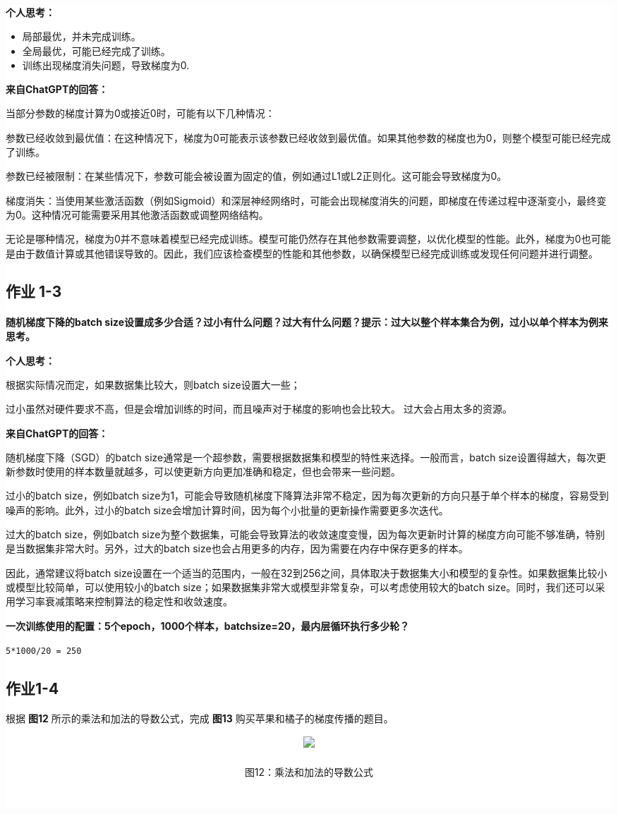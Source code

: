 **个人思考：**

- 局部最优，并未完成训练。
- 全局最优，可能已经完成了训练。
- 训练出现梯度消失问题，导致梯度为0.


**来自ChatGPT的回答：**

当部分参数的梯度计算为0或接近0时，可能有以下几种情况：

参数已经收敛到最优值：在这种情况下，梯度为0可能表示该参数已经收敛到最优值。如果其他参数的梯度也为0，则整个模型可能已经完成了训练。

参数已经被限制：在某些情况下，参数可能会被设置为固定的值，例如通过L1或L2正则化。这可能会导致梯度为0。

梯度消失：当使用某些激活函数（例如Sigmoid）和深层神经网络时，可能会出现梯度消失的问题，即梯度在传递过程中逐渐变小，最终变为0。这种情况可能需要采用其他激活函数或调整网络结构。

无论是哪种情况，梯度为0并不意味着模型已经完成训练。模型可能仍然存在其他参数需要调整，以优化模型的性能。此外，梯度为0也可能是由于数值计算或其他错误导致的。因此，我们应该检查模型的性能和其他参数，以确保模型已经完成训练或发现任何问题并进行调整。




## 作业 1-3

**随机梯度下降的batch size设置成多少合适？过小有什么问题？过大有什么问题？提示：过大以整个样本集合为例，过小以单个样本为例来思考。**

**个人思考：**

根据实际情况而定，如果数据集比较大，则batch size设置大一些；

过小虽然对硬件要求不高，但是会增加训练的时间，而且噪声对于梯度的影响也会比较大。
过大会占用太多的资源。

**来自ChatGPT的回答：**

随机梯度下降（SGD）的batch size通常是一个超参数，需要根据数据集和模型的特性来选择。一般而言，batch size设置得越大，每次更新参数时使用的样本数量就越多，可以使更新方向更加准确和稳定，但也会带来一些问题。

过小的batch size，例如batch size为1，可能会导致随机梯度下降算法非常不稳定，因为每次更新的方向只基于单个样本的梯度，容易受到噪声的影响。此外，过小的batch size会增加计算时间，因为每个小批量的更新操作需要更多次迭代。

过大的batch size，例如batch size为整个数据集，可能会导致算法的收敛速度变慢，因为每次更新时计算的梯度方向可能不够准确，特别是当数据集非常大时。另外，过大的batch size也会占用更多的内存，因为需要在内存中保存更多的样本。

因此，通常建议将batch size设置在一个适当的范围内，一般在32到256之间，具体取决于数据集大小和模型的复杂性。如果数据集比较小或模型比较简单，可以使用较小的batch size；如果数据集非常大或模型非常复杂，可以考虑使用较大的batch size。同时，我们还可以采用学习率衰减策略来控制算法的稳定性和收敛速度。

**一次训练使用的配置：5个epoch，1000个样本，batchsize=20，最内层循环执行多少轮？**

`5*1000/20 = 250`


## 作业1-4



根据 **图12** 所示的乘法和加法的导数公式，完成 **图13** 购买苹果和橘子的梯度传播的题目。
<center><img src="https://ai-studio-static-online.cdn.bcebos.com/4ce8715f03f9477699707056544b1e6363f78aa09fda411d972878abb6d1d26f" width="300"  ></center>
<center><br>图12：乘法和加法的导数公式</br></center>
<br></br>
